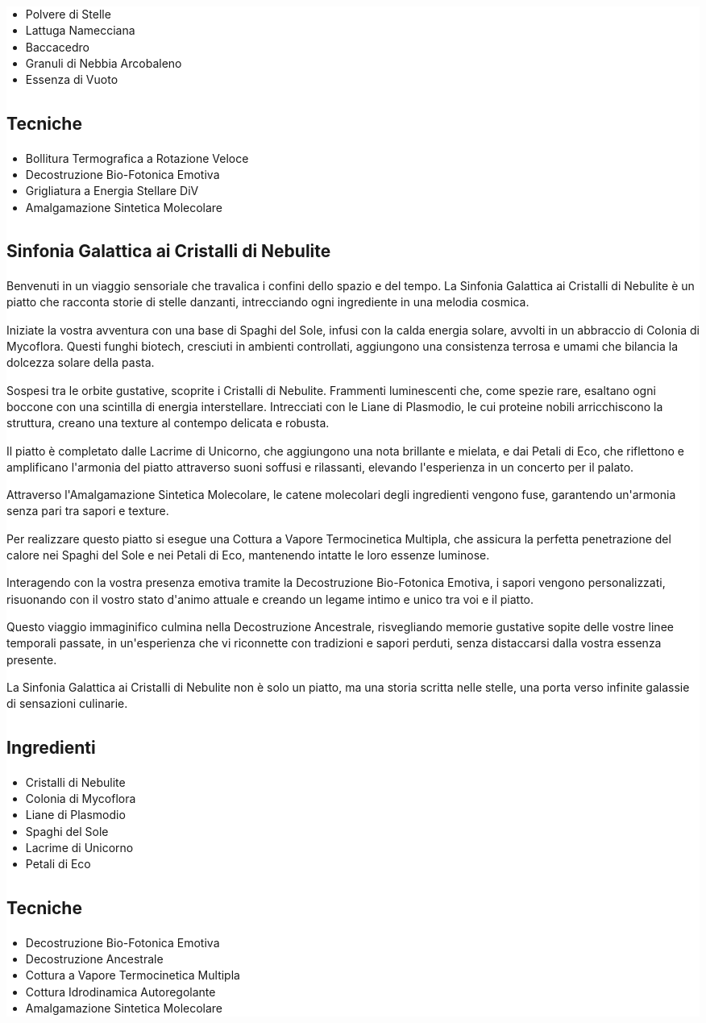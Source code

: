 - Polvere di Stelle
- Lattuga Namecciana
- Baccacedro
- Granuli di Nebbia Arcobaleno
- Essenza di Vuoto

## Tecniche

- Bollitura Termografica a Rotazione Veloce
- Decostruzione Bio-Fotonica Emotiva
- Grigliatura a Energia Stellare DiV
- Amalgamazione Sintetica Molecolare

## Sinfonia Galattica ai Cristalli di Nebulite

Benvenuti in un viaggio sensoriale che travalica i confini dello spazio e del tempo. La Sinfonia Galattica ai Cristalli di Nebulite è un piatto che racconta storie di stelle danzanti, intrecciando ogni ingrediente in una melodia cosmica.

Iniziate la vostra avventura con una base di Spaghi del Sole, infusi con la calda energia solare, avvolti in un abbraccio di Colonia di Mycoflora. Questi funghi biotech, cresciuti in ambienti controllati, aggiungono una consistenza terrosa e umami che bilancia la dolcezza solare della pasta.

Sospesi tra le orbite gustative, scoprite i Cristalli di Nebulite. Frammenti luminescenti che, come spezie rare, esaltano ogni boccone con una scintilla di energia interstellare. Intrecciati con le Liane di Plasmodio, le cui proteine nobili arricchiscono la struttura, creano una texture al contempo delicata e robusta.

Il piatto è completato dalle Lacrime di Unicorno, che aggiungono una nota brillante e mielata, e dai Petali di Eco, che riflettono e amplificano l'armonia del piatto attraverso suoni soffusi e rilassanti, elevando l'esperienza in un concerto per il palato.

Attraverso l'Amalgamazione Sintetica Molecolare, le catene molecolari degli ingredienti vengono fuse, garantendo un'armonia senza pari tra sapori e texture.

Per realizzare questo piatto si esegue una Cottura a Vapore Termocinetica Multipla, che assicura la perfetta penetrazione del calore nei Spaghi del Sole e nei Petali di Eco, mantenendo intatte le loro essenze luminose.

Interagendo con la vostra presenza emotiva tramite la Decostruzione Bio-Fotonica Emotiva, i sapori vengono personalizzati, risuonando con il vostro stato d'animo attuale e creando un legame intimo e unico tra voi e il piatto.

Questo viaggio immaginifico culmina nella Decostruzione Ancestrale, risvegliando memorie gustative sopite delle vostre linee temporali passate, in un'esperienza che vi riconnette con tradizioni e sapori perduti, senza distaccarsi dalla vostra essenza presente.

La Sinfonia Galattica ai Cristalli di Nebulite non è solo un piatto, ma una storia scritta nelle stelle, una porta verso infinite galassie di sensazioni culinarie.

## Ingredienti

- Cristalli di Nebulite
- Colonia di Mycoflora
- Liane di Plasmodio
- Spaghi del Sole
- Lacrime di Unicorno
- Petali di Eco

## Tecniche

- Decostruzione Bio-Fotonica Emotiva
- Decostruzione Ancestrale
- Cottura a Vapore Termocinetica Multipla
- Cottura Idrodinamica Autoregolante
- Amalgamazione Sintetica Molecolare